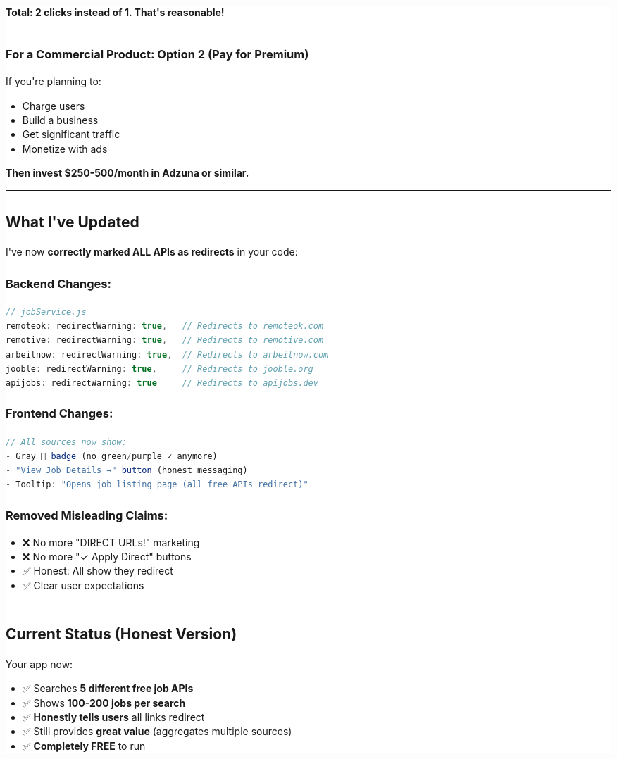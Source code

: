 **Total: 2 clicks instead of 1. That's reasonable!**

---

### For a Commercial Product: **Option 2 (Pay for Premium)**

If you're planning to:
- Charge users
- Build a business
- Get significant traffic
- Monetize with ads

**Then invest $250-500/month in Adzuna or similar.**

---

## What I've Updated

I've now **correctly marked ALL APIs as redirects** in your code:

### Backend Changes:
```javascript
// jobService.js
remoteok: redirectWarning: true,   // Redirects to remoteok.com
remotive: redirectWarning: true,   // Redirects to remotive.com
arbeitnow: redirectWarning: true,  // Redirects to arbeitnow.com
jooble: redirectWarning: true,     // Redirects to jooble.org
apijobs: redirectWarning: true     // Redirects to apijobs.dev
```

### Frontend Changes:
```javascript
// All sources now show:
- Gray 🔗 badge (no green/purple ✓ anymore)
- "View Job Details →" button (honest messaging)
- Tooltip: "Opens job listing page (all free APIs redirect)"
```

### Removed Misleading Claims:
- ❌ No more "DIRECT URLs!" marketing
- ❌ No more "✓ Apply Direct" buttons  
- ✅ Honest: All show they redirect
- ✅ Clear user expectations

---

## Current Status (Honest Version)

Your app now:
- ✅ Searches **5 different free job APIs**
- ✅ Shows **100-200 jobs per search**
- ✅ **Honestly tells users** all links redirect
- ✅ Still provides **great value** (aggregates multiple sources)
- ✅ **Completely FREE** to run

